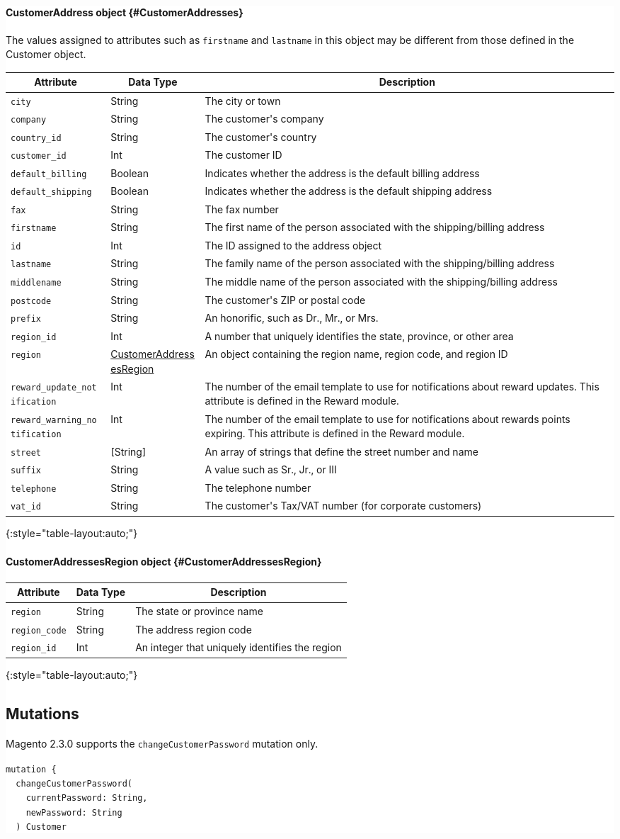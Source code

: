 #### CustomerAddress object {#CustomerAddresses}

The values assigned to attributes such as `firstname` and `lastname` in this object may be different from those defined in the Customer object.

Attribute |  Data Type | Description
--- | --- | ---
`city` | String | The city or town
`company` | String | The customer's company
`country_id` | String | The customer's country
`customer_id` | Int | The customer ID
`default_billing` | Boolean | Indicates whether the address is the default billing address
`default_shipping` | Boolean | Indicates whether the address is the default shipping address
`fax` | String | The fax number
`firstname` | String | The first name of the person associated with the shipping/billing address
`id` | Int | The ID assigned to the address object
`lastname` | String | The family name of the person associated with the shipping/billing address
`middlename` | String | The middle name of the person associated with the shipping/billing address
`postcode` | String | The customer's ZIP or postal code
`prefix` | String | An honorific, such as Dr., Mr., or Mrs.
`region_id` | Int | A number that uniquely identifies the state, province, or other area
`region` | [CustomerAddressesRegion](#CustomerAddressesRegion) | An object containing the region name, region code, and region ID
`reward_update_notification` | Int | The number of the email template to use for notifications about reward updates. This attribute is defined in the Reward module.
`reward_warning_notification` | Int | The number of the email template to use for notifications about rewards points expiring. This attribute is defined in the Reward module.
`street` | [String] | An array of strings that define the street number and name
`suffix` | String | A value such as Sr., Jr., or III
`telephone` | String | The telephone number
`vat_id` | String | The customer's Tax/VAT number (for corporate customers)
{:style="table-layout:auto;"}

#### CustomerAddressesRegion object {#CustomerAddressesRegion}

Attribute |  Data Type | Description
--- | --- | ---
`region` | String | The state or province name
`region_code` | String |The address region code
`region_id` | Int | An integer that uniquely identifies the region
{:style="table-layout:auto;"}

## Mutations

Magento 2.3.0 supports the `changeCustomerPassword` mutation only.

```
mutation {
  changeCustomerPassword(
    currentPassword: String,
    newPassword: String
  ) Customer
```
